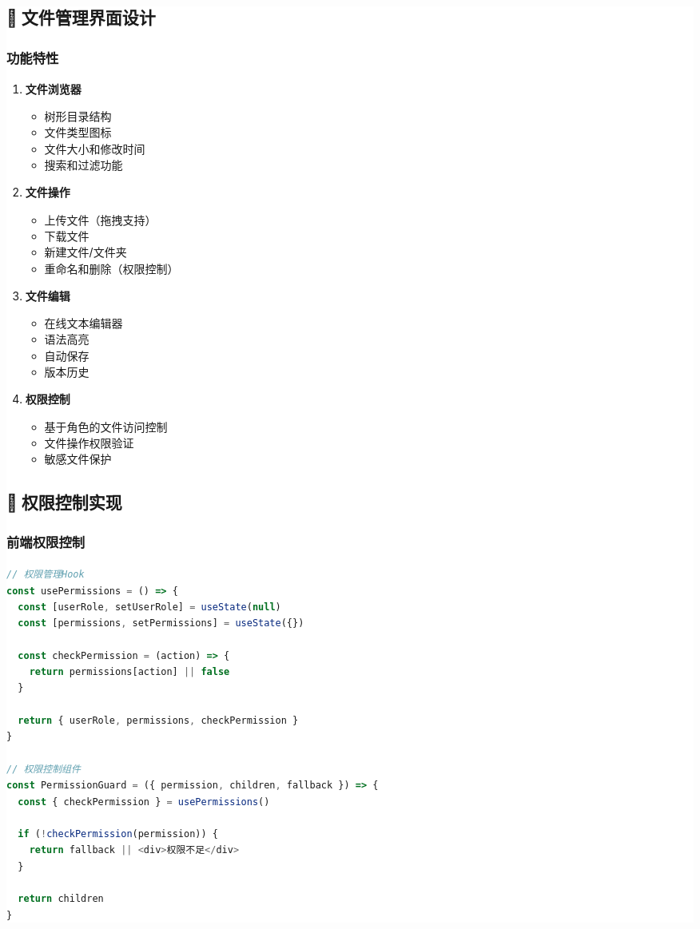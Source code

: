 ## 📁 文件管理界面设计

### 功能特性
1. **文件浏览器**
   - 树形目录结构
   - 文件类型图标
   - 文件大小和修改时间
   - 搜索和过滤功能

2. **文件操作**
   - 上传文件（拖拽支持）
   - 下载文件
   - 新建文件/文件夹
   - 重命名和删除（权限控制）

3. **文件编辑**
   - 在线文本编辑器
   - 语法高亮
   - 自动保存
   - 版本历史

4. **权限控制**
   - 基于角色的文件访问控制
   - 文件操作权限验证
   - 敏感文件保护

## 🔐 权限控制实现

### 前端权限控制
```javascript
// 权限管理Hook
const usePermissions = () => {
  const [userRole, setUserRole] = useState(null)
  const [permissions, setPermissions] = useState({})
  
  const checkPermission = (action) => {
    return permissions[action] || false
  }
  
  return { userRole, permissions, checkPermission }
}

// 权限控制组件
const PermissionGuard = ({ permission, children, fallback }) => {
  const { checkPermission } = usePermissions()
  
  if (!checkPermission(permission)) {
    return fallback || <div>权限不足</div>
  }
  
  return children
}
```
